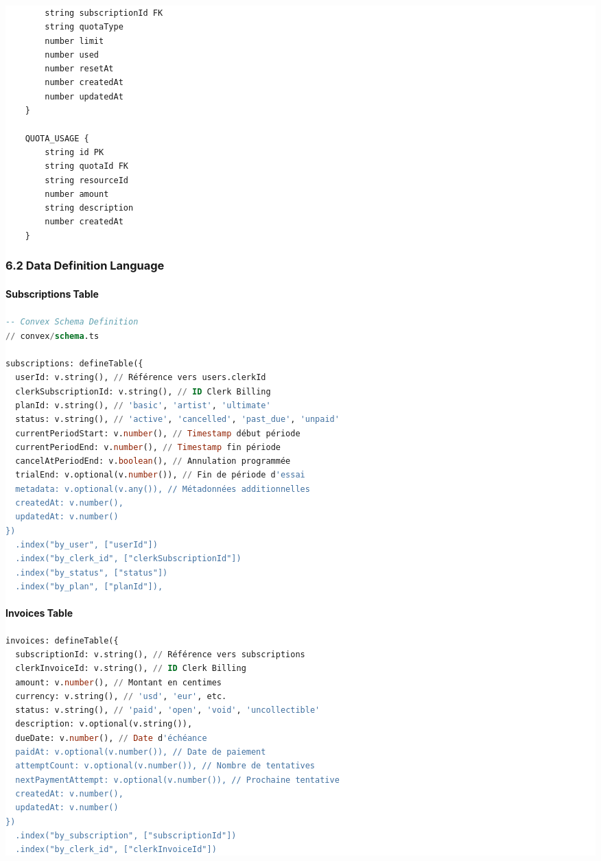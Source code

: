 ```mermaid
        string subscriptionId FK
        string quotaType
        number limit
        number used
        number resetAt
        number createdAt
        number updatedAt
    }
    
    QUOTA_USAGE {
        string id PK
        string quotaId FK
        string resourceId
        number amount
        string description
        number createdAt
    }
```

### 6.2 Data Definition Language

#### Subscriptions Table
```sql
-- Convex Schema Definition
// convex/schema.ts

subscriptions: defineTable({
  userId: v.string(), // Référence vers users.clerkId
  clerkSubscriptionId: v.string(), // ID Clerk Billing
  planId: v.string(), // 'basic', 'artist', 'ultimate'
  status: v.string(), // 'active', 'cancelled', 'past_due', 'unpaid'
  currentPeriodStart: v.number(), // Timestamp début période
  currentPeriodEnd: v.number(), // Timestamp fin période
  cancelAtPeriodEnd: v.boolean(), // Annulation programmée
  trialEnd: v.optional(v.number()), // Fin de période d'essai
  metadata: v.optional(v.any()), // Métadonnées additionnelles
  createdAt: v.number(),
  updatedAt: v.number()
})
  .index("by_user", ["userId"])
  .index("by_clerk_id", ["clerkSubscriptionId"])
  .index("by_status", ["status"])
  .index("by_plan", ["planId"]),
```

#### Invoices Table
```sql
invoices: defineTable({
  subscriptionId: v.string(), // Référence vers subscriptions
  clerkInvoiceId: v.string(), // ID Clerk Billing
  amount: v.number(), // Montant en centimes
  currency: v.string(), // 'usd', 'eur', etc.
  status: v.string(), // 'paid', 'open', 'void', 'uncollectible'
  description: v.optional(v.string()),
  dueDate: v.number(), // Date d'échéance
  paidAt: v.optional(v.number()), // Date de paiement
  attemptCount: v.optional(v.number()), // Nombre de tentatives
  nextPaymentAttempt: v.optional(v.number()), // Prochaine tentative
  createdAt: v.number(),
  updatedAt: v.number()
})
  .index("by_subscription", ["subscriptionId"])
  .index("by_clerk_id", ["clerkInvoiceId"])
```